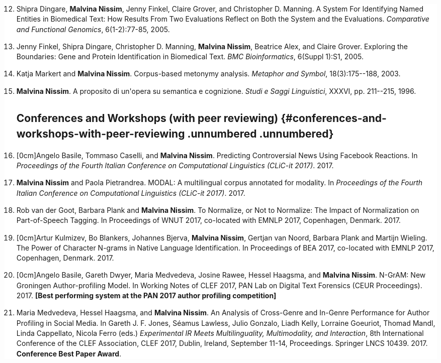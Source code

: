 12. Shipra Dingare, **Malvina Nissim**, Jenny Finkel, Claire Grover, and
    Christopher D. Manning. A System For Identifying Named Entities in
    Biomedical Text: How Results From Two Evaluations Reflect on Both
    the System and the Evaluations. *Comparative and Functional
    Genomics*, 6(1-2):77-85, 2005.

13. Jenny Finkel, Shipra Dingare, Christopher D. Manning, **Malvina
    Nissim**, Beatrice Alex, and Claire Grover. Exploring the
    Boundaries: Gene and Protein Identification in Biomedical Text. *BMC
    Bioinformatics*, 6(Suppl 1):S1, 2005.

14. Katja Markert and **Malvina Nissim**. Corpus-based metonymy
    analysis. *Metaphor and Symbol*, 18(3):175--188, 2003.

15. **Malvina Nissim**. A proposito di un'opera su semantica e
    cognizione. *Studi e Saggi Linguistici*, XXXVI, pp. 211--215, 1996.

    Conferences and Workshops (with peer reviewing) {#conferences-and-workshops-with-peer-reviewing .unnumbered .unnumbered}
    -----------------------------------------------

16. \[0cm\]Angelo Basile, Tommaso Caselli, and **Malvina Nissim**.
    Predicting Controversial News Using Facebook Reactions. In
    *Proceedings of the Fourth Italian Conference on Computational
    Linguistics (CLiC-it 2017)*. 2017.

17. **Malvina Nissim** and Paola Pietrandrea. MODAL: A multilingual
    corpus annotated for modality. In *Proceedings of the Fourth Italian
    Conference on Computational Linguistics (CLiC-it 2017)*. 2017.

18. Rob van der Goot, Barbara Plank and **Malvina Nissim**. To
    Normalize, or Not to Normalize: The Impact of Normalization on
    Part-of-Speech Tagging. In Proceedings of WNUT 2017, co-located with
    EMNLP 2017, Copenhagen, Denmark. 2017.

19. \[0cm\]Artur Kulmizev, Bo Blankers, Johannes Bjerva, **Malvina
    Nissim**, Gertjan van Noord, Barbara Plank and Martijn Wieling. The
    Power of Character N-grams in Native Language Identification. In
    Proceedings of BEA 2017, co-located with EMNLP 2017, Copenhagen,
    Denmark. 2017.

20. \[0cm\]Angelo Basile, Gareth Dwyer, Maria Medvedeva, Josine Rawee,
    Hessel Haagsma, and **Malvina Nissim**. N-GrAM: New Groningen
    Author-profiling Model. In Working Notes of CLEF 2017, PAN Lab on
    Digital Text Forensics (CEUR Proceedings). 2017. **\[Best performing
    system at the PAN 2017 author profiling competition\]**

21. Maria Medvedeva, Hessel Haagsma, and **Malvina Nissim**. An Analysis
    of Cross-Genre and In-Genre Performance for Author Profiling in
    Social Media. In Gareth J. F. Jones, Séamus Lawless, Julio Gonzalo,
    Liadh Kelly, Lorraine Goeuriot, Thomad Mandl, Linda Cappellato,
    Nicola Ferro (eds.) *Experimental IR Meets Multilinguality,
    Multimodality, and Interaction*, 8th International Conference of the
    CLEF Association, CLEF 2017, Dublin, Ireland, September 11-14,
    Proceedings. Springer LNCS 10439. 2017. **Conference Best Paper
    Award**.
